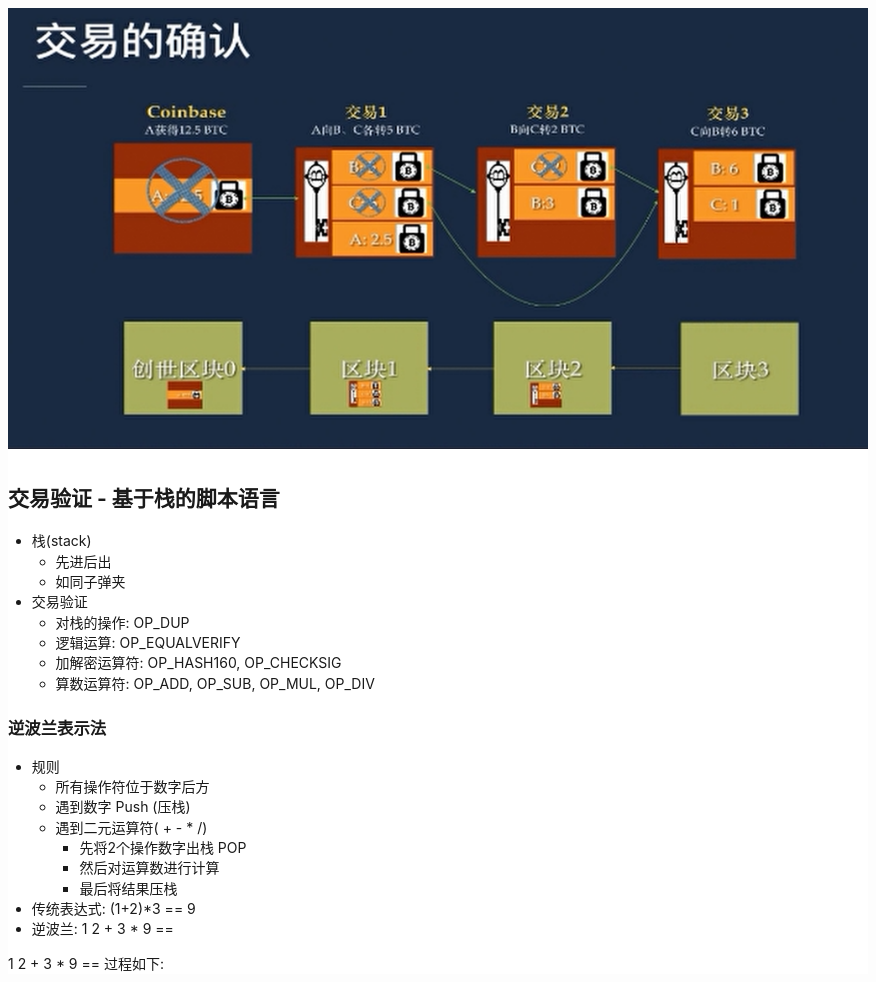 
<div align="center">
   <img src="./images/06.png" alt="交易确认">
</div>

## 交易验证 - 基于栈的脚本语言

- 栈(stack)
  - 先进后出
  - 如同子弹夹
- 交易验证
  - 对栈的操作: OP_DUP
  - 逻辑运算: OP_EQUALVERIFY
  - 加解密运算符: OP_HASH160, OP_CHECKSIG
  - 算数运算符: OP_ADD, OP_SUB, OP_MUL, OP_DIV

### 逆波兰表示法

- 规则
  - 所有操作符位于数字后方
  - 遇到数字 Push (压栈)
  - 遇到二元运算符( + - * /)
    - 先将2个操作数字出栈 POP
    - 然后对运算数进行计算
    - 最后将结果压栈
- 传统表达式: (1+2)*3 == 9
- 逆波兰: 1 2 + 3 * 9 ==

1 2 + 3 * 9 == 过程如下:
